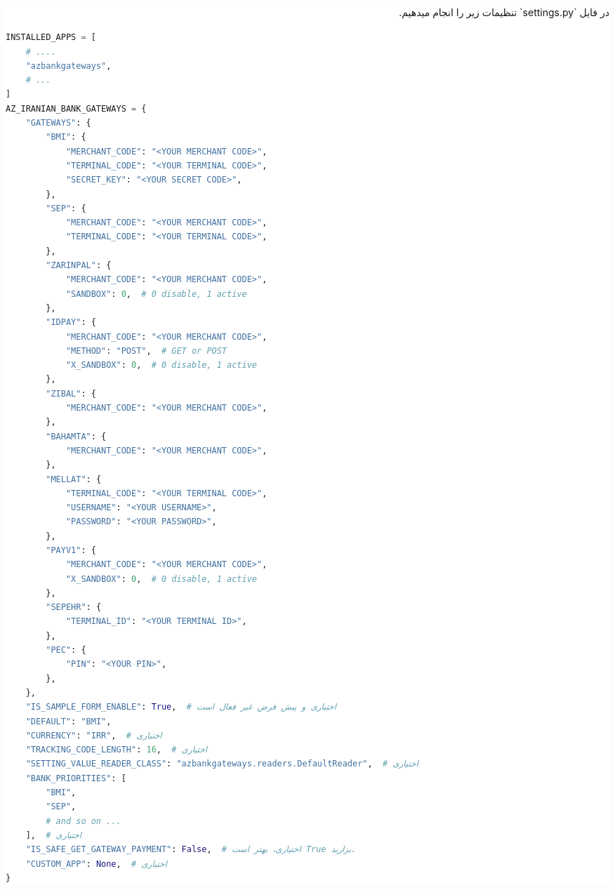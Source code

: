 <p dir="rtl"> در فایل `settings.py` تنظیمات زیر را انجام میدهیم. </p>


 ``` python
 INSTALLED_APPS = [
     # ....
     "azbankgateways",
     # ...
 ]
 AZ_IRANIAN_BANK_GATEWAYS = {
     "GATEWAYS": {
         "BMI": {
             "MERCHANT_CODE": "<YOUR MERCHANT CODE>",
             "TERMINAL_CODE": "<YOUR TERMINAL CODE>",
             "SECRET_KEY": "<YOUR SECRET CODE>",
         },
         "SEP": {
             "MERCHANT_CODE": "<YOUR MERCHANT CODE>",
             "TERMINAL_CODE": "<YOUR TERMINAL CODE>",
         },
         "ZARINPAL": {
             "MERCHANT_CODE": "<YOUR MERCHANT CODE>",
             "SANDBOX": 0,  # 0 disable, 1 active
         },
         "IDPAY": {
             "MERCHANT_CODE": "<YOUR MERCHANT CODE>",
             "METHOD": "POST",  # GET or POST
             "X_SANDBOX": 0,  # 0 disable, 1 active
         },
         "ZIBAL": {
             "MERCHANT_CODE": "<YOUR MERCHANT CODE>",
         },
         "BAHAMTA": {
             "MERCHANT_CODE": "<YOUR MERCHANT CODE>",
         },
         "MELLAT": {
             "TERMINAL_CODE": "<YOUR TERMINAL CODE>",
             "USERNAME": "<YOUR USERNAME>",
             "PASSWORD": "<YOUR PASSWORD>",
         },
         "PAYV1": {
             "MERCHANT_CODE": "<YOUR MERCHANT CODE>",
             "X_SANDBOX": 0,  # 0 disable, 1 active
         },
         "SEPEHR": {
             "TERMINAL_ID": "<YOUR TERMINAL ID>",
         },
         "PEC": {
             "PIN": "<YOUR PIN>",
         },
     },
     "IS_SAMPLE_FORM_ENABLE": True,  # اختیاری و پیش فرض غیر فعال است
     "DEFAULT": "BMI",
     "CURRENCY": "IRR",  # اختیاری
     "TRACKING_CODE_LENGTH": 16,  # اختیاری
     "SETTING_VALUE_READER_CLASS": "azbankgateways.readers.DefaultReader",  # اختیاری
     "BANK_PRIORITIES": [
         "BMI",
         "SEP",
         # and so on ...
     ],  # اختیاری
     "IS_SAFE_GET_GATEWAY_PAYMENT": False,  # اختیاری، بهتر است True بزارید.
     "CUSTOM_APP": None,  # اختیاری
 }
 ```